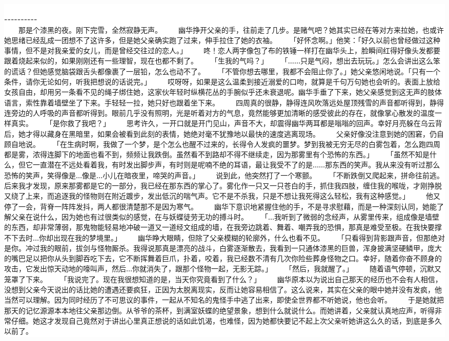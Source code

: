 <br/>
----------
<br/>
　　那是个漆黑的夜。刚下完雪，全然寂静无声。
　　幽华挣开父亲的手，往前走了几步。是赌气吧？她其实已经在等对方来拉她，也或许她思绪已经乱成一团想不了这许多，但是她父亲确实跑了过来，伸手拉住了她的衣袖。
　　「好怀念啊。」他笑：「好久以前也曾经做过这种事情，但不是对我亲爱的女儿，而是曾经交往过的恋人。」
　　咚！恋人两字像包了布的铁锤一样打在幽华头上，脸瞬间红得好像头发都要跟着烧起来似的，如果刚刚还有一些理智，现在也都不剩了。
　　「生我的气吗？」
　　「……只是气闷，想出去玩玩。」怎么会讲出这么笨的谎话？但她感觉脑袋跟舌头都像裹了一层铅，怎么也动不了。
　　「不管你想去哪里，我都不会阻止你了。」她父亲悠闲地说。「只有一个条件，请你无论如何，听我把想说的话说完。」
　　哎呀呀，如果是这么温柔到接近溺爱的口吻，就算是千句万句她也会听的。表面上放给女孩自由，却用另一条看不见的绳子绑住她，这家伙年轻时纵横花丛的手腕似乎还未衰退呢。幽华手垂了下来，她父亲感觉到这无声的肢体语言，索性靠着墙壁坐了下来。手轻轻一拉，她只好也跟着坐下来。
　　四周真的很静，静得连风吹落远处屋顶残雪的声音都听得到，静得连旁边的人呼吸的声音都听得到。眼前几乎没有照明，光是听着对方的气息，竟然能够更加清晰的感受彼此的存在，就像掌心散发的温度一样真实。
　　「是你救了我吧？」
　　思考许久，一开口就是开门见山，声音不大，却震得幽华两耳都是嗡嗡的回声。幸好月亮躲在乌云背后，她才得以藏身在黑暗里，如果会被看到此刻的表情，她绝对毫不犹豫地以最快的速度逃离现场。
　　父亲好像没注意到她的困窘，仍自顾自地说。
　　「在生病时啊，我做了一个梦，是个怎么也醒不过来的，长得令人发疯的噩梦。梦到我被无穷无尽的白雾包着，怎么跑四周都是雾，浓得连脚下的地面也看不到，频频让我跌倒。虽然看不到路却不得不继续走，因为那雾里有个恐怖的东西。」
　　「虽然不知是什么，但它一直潜在不远处看着我，有时发出脚步声，有时则是呢喃不绝的耳语，最让我受不了的是……那东西的笑声。我从来没有听过那么恐怖的笑声，笑得像是…像是…小儿在暗夜里，啼哭的声音。」
　　说到此，他突然打了一个寒颤。
　　「不断跌倒又爬起来，拼命往前逃。后来我才发现，原来那雾都是它的一部分，我已经在那东西的掌心了。雾化作一只又一只苍白的手，抓住我四肢，缠住我的喉咙，才刚挣脱又绕了上来，而追逐我的怪物则在附近踱步，发出低沉的喘气声。它不是不杀我，只是不想让我死得这么轻松，我有这种感觉。」
　　他又停了一会，背脊一阵阵发抖，两人都很清楚那不是因为寒气。
　　幽华下意识地紧握住他的手，不是寻求慰藉，而是一种深刻认同，她能了解父亲在说什么，因为她也有过很类似的感觉，在与妖蝶徒劳无功的搏斗时。
　　「…我听到了微弱的念经声，从雾里传来，组成像是墙壁的东西，却非常薄弱，那鬼物能轻易地冲破一道又一道经文组成的墙，在我旁边跳着、舞着、嘲弄我的恐惧，那真是难受至极。在我快要撑不下去时…你却出现在我的梦境里。」
　　幽华睁大眼睛，但除了父亲模糊的轮廓外，什么也看不见。
　　「只看得到背影跟声音，但那绝对是你。冲过我的眼前，拔剑与怪物厮杀。我得说那真是漂亮的战斗，白雾逐渐散去，我看到一只通体漆黑的巨兽，浑身披满坚硬鳞甲，庞大的嘴巴足以把你从头到脚吞吃下去，它不断挥舞着巨爪，扑着，咬着，我已经数不清有几次你险些葬身怪物之口。幸好，随着你奋不顾身的攻击，它发出惊天动地的嚎叫声，然后…你就消失了，跟那个怪物一起，无影无踪。」
　　「然后，我就醒了。」
　　随着语气停顿，沉默又笼罩了下来。
　　「我说完了。现在我很想知道的是，当天你究竟看到了什么？」
　　幽华原本以为说出自己那天的经历也不会有人相信，没想到父亲今天说出的话比她的遭遇还要疯狂，正因为太脱离现实，反而让她容易相信了。这么说来，其实在父亲的眼中她并没有发疯，他当然可以理解。因为同时经历了不可思议的事件，一起从不知名的鬼怪手中逃了出来，即使全世界都不听她说，他也会听。
　　于是她就把那天的记忆源源本本地往父亲那边倒。从爷爷的茶杯，到满室妖蝶的绝望景象，想到什么就说什么。而她讲着，父亲就认真地应声，听得非常仔细。她这才发现自己竟然对于讲出心里真正想说的话如此饥渴，也难怪，因为她都快要记不起上次父亲听她讲这么久的话，到底是多久以前了。
